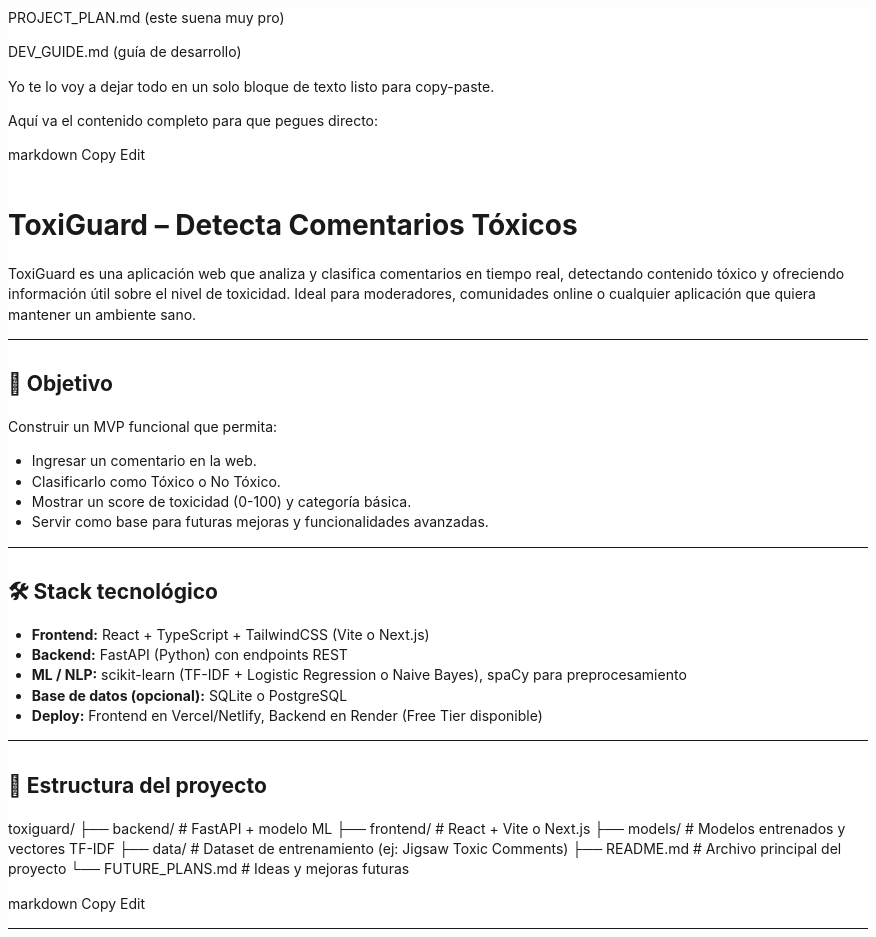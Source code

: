 PROJECT_PLAN.md (este suena muy pro)

DEV_GUIDE.md (guía de desarrollo)

Yo te lo voy a dejar todo en un solo bloque de texto listo para copy-paste.

Aquí va el contenido completo para que pegues directo:

markdown
Copy
Edit

# ToxiGuard – Detecta Comentarios Tóxicos

ToxiGuard es una aplicación web que analiza y clasifica comentarios en tiempo real, detectando contenido tóxico y ofreciendo información útil sobre el nivel de toxicidad. Ideal para moderadores, comunidades online o cualquier aplicación que quiera mantener un ambiente sano.

---

## 🎯 Objetivo

Construir un MVP funcional que permita:

- Ingresar un comentario en la web.
- Clasificarlo como Tóxico o No Tóxico.
- Mostrar un score de toxicidad (0-100) y categoría básica.
- Servir como base para futuras mejoras y funcionalidades avanzadas.

---

## 🛠 Stack tecnológico

- **Frontend:** React + TypeScript + TailwindCSS (Vite o Next.js)
- **Backend:** FastAPI (Python) con endpoints REST
- **ML / NLP:** scikit-learn (TF-IDF + Logistic Regression o Naive Bayes), spaCy para preprocesamiento
- **Base de datos (opcional):** SQLite o PostgreSQL
- **Deploy:** Frontend en Vercel/Netlify, Backend en Render (Free Tier disponible)

---

## 📂 Estructura del proyecto

toxiguard/
├── backend/ # FastAPI + modelo ML
├── frontend/ # React + Vite o Next.js
├── models/ # Modelos entrenados y vectores TF-IDF
├── data/ # Dataset de entrenamiento (ej: Jigsaw Toxic Comments)
├── README.md # Archivo principal del proyecto
└── FUTURE_PLANS.md # Ideas y mejoras futuras

markdown
Copy
Edit

---